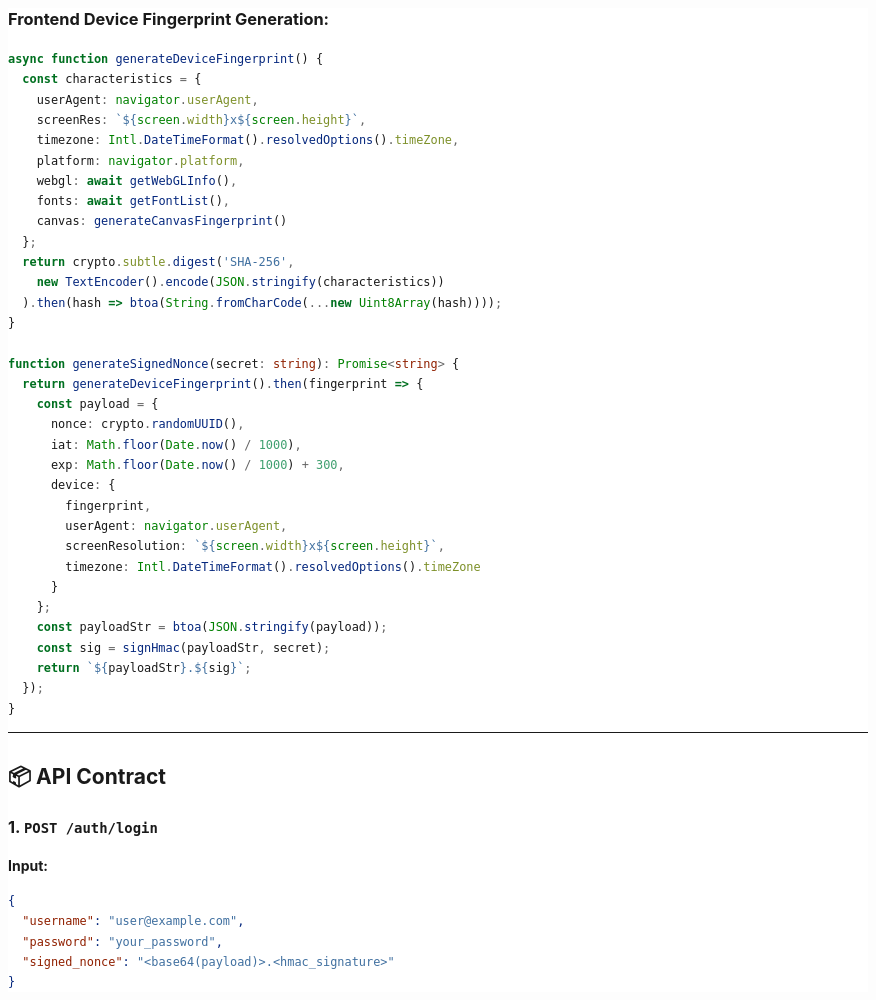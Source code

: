 ```json
```

### Frontend Device Fingerprint Generation:

```ts
async function generateDeviceFingerprint() {
  const characteristics = {
    userAgent: navigator.userAgent,
    screenRes: `${screen.width}x${screen.height}`,
    timezone: Intl.DateTimeFormat().resolvedOptions().timeZone,
    platform: navigator.platform,
    webgl: await getWebGLInfo(),
    fonts: await getFontList(),
    canvas: generateCanvasFingerprint()
  };
  return crypto.subtle.digest('SHA-256', 
    new TextEncoder().encode(JSON.stringify(characteristics))
  ).then(hash => btoa(String.fromCharCode(...new Uint8Array(hash))));
}

function generateSignedNonce(secret: string): Promise<string> {
  return generateDeviceFingerprint().then(fingerprint => {
    const payload = {
      nonce: crypto.randomUUID(),
      iat: Math.floor(Date.now() / 1000),
      exp: Math.floor(Date.now() / 1000) + 300,
      device: {
        fingerprint,
        userAgent: navigator.userAgent,
        screenResolution: `${screen.width}x${screen.height}`,
        timezone: Intl.DateTimeFormat().resolvedOptions().timeZone
      }
    };
    const payloadStr = btoa(JSON.stringify(payload));
    const sig = signHmac(payloadStr, secret);
    return `${payloadStr}.${sig}`;
  });
}
```

---

## 📦 API Contract

### 1. `POST /auth/login`

**Input:**

```json
{
  "username": "user@example.com",
  "password": "your_password",
  "signed_nonce": "<base64(payload)>.<hmac_signature>"
}
```
